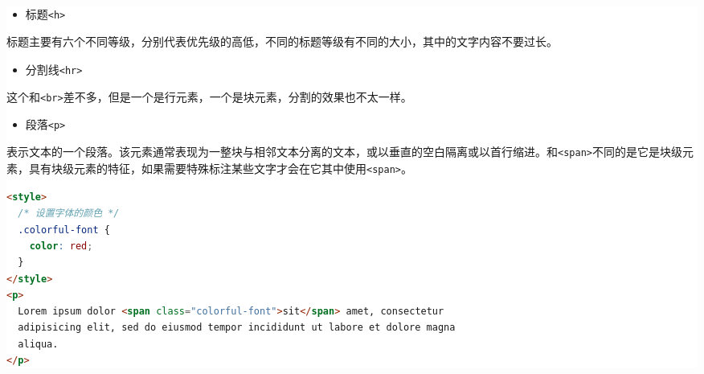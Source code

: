 - 标题`<h>`

标题主要有六个不同等级，分别代表优先级的高低，不同的标题等级有不同的大小，其中的文字内容不要过长。

- 分割线`<hr>`

这个和`<br>`差不多，但是一个是行元素，一个是块元素，分割的效果也不太一样。

- 段落`<p>`

表示文本的一个段落。该元素通常表现为一整块与相邻文本分离的文本，或以垂直的空白隔离或以首行缩进。和`<span>`不同的是它是块级元素，具有块级元素的特征，如果需要特殊标注某些文字才会在它其中使用`<span>`。

```html
<style>
  /* 设置字体的颜色 */
  .colorful-font {
    color: red;
  }
</style>
<p>
  Lorem ipsum dolor <span class="colorful-font">sit</span> amet, consectetur
  adipisicing elit, sed do eiusmod tempor incididunt ut labore et dolore magna
  aliqua.
</p>

```
